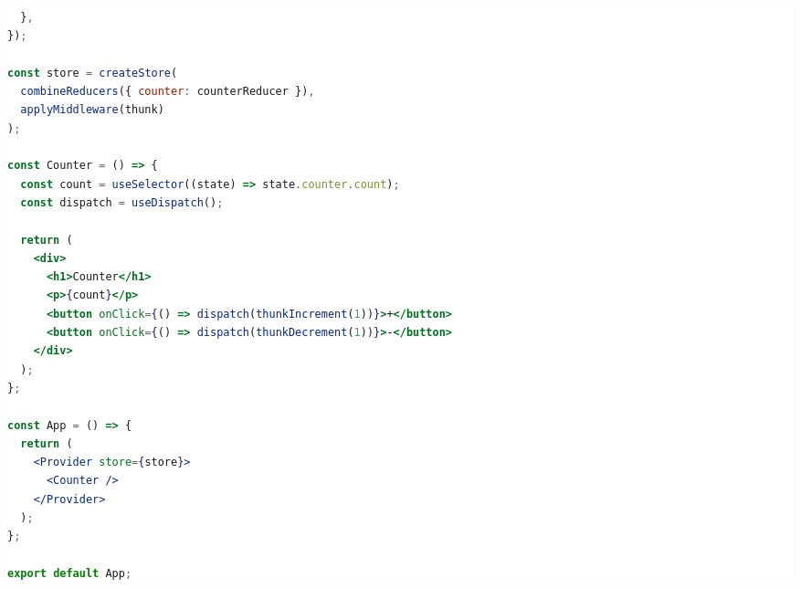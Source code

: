 ```jsx
  },
});

const store = createStore(
  combineReducers({ counter: counterReducer }),
  applyMiddleware(thunk)
);

const Counter = () => {
  const count = useSelector((state) => state.counter.count);
  const dispatch = useDispatch();

  return (
    <div>
      <h1>Counter</h1>
      <p>{count}</p>
      <button onClick={() => dispatch(thunkIncrement(1))}>+</button>
      <button onClick={() => dispatch(thunkDecrement(1))}>-</button>
    </div>
  );
};

const App = () => {
  return (
    <Provider store={store}>
      <Counter />
    </Provider>
  );
};

export default App;
```
